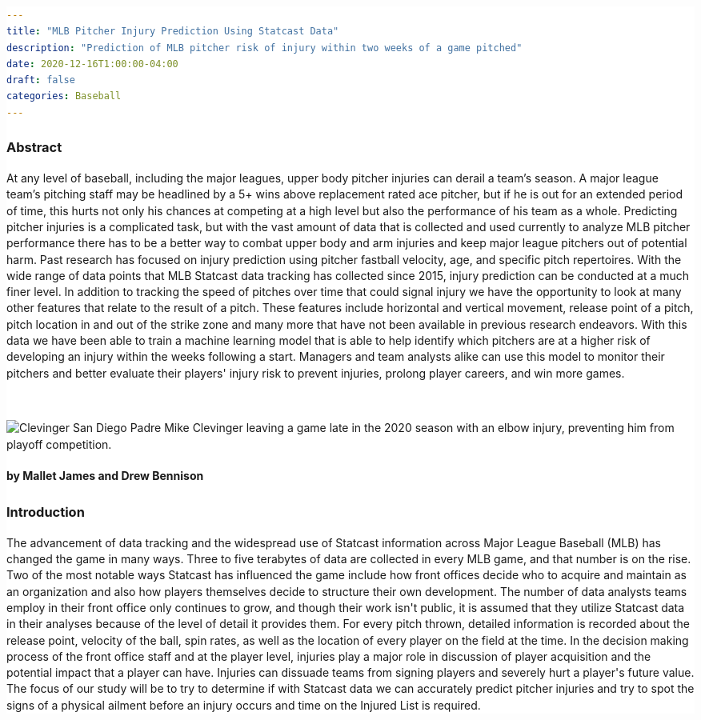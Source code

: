 ```yaml
---
title: "MLB Pitcher Injury Prediction Using Statcast Data"
description: "Prediction of MLB pitcher risk of injury within two weeks of a game pitched"
date: 2020-12-16T1:00:00-04:00
draft: false
categories: Baseball
---
```


### Abstract
At any level of baseball, including the major leagues, upper body pitcher injuries can derail a team’s season. A major league team’s pitching staff may be headlined by a 5+ wins above replacement rated ace pitcher, but if he is out for an extended period of time, this hurts not only his chances at competing at a high level but also the performance of his team as a whole. Predicting pitcher injuries is a complicated task, but with the vast amount of data that is collected and used currently to analyze MLB pitcher performance there has to be a better way to combat upper body and arm injuries and keep major league pitchers out of potential harm. Past research has focused on injury prediction using pitcher fastball velocity, age, and specific pitch repertoires. With the wide range of data points that MLB Statcast data tracking has collected since 2015, injury prediction can be conducted at a much finer level. In addition to tracking the speed of pitches over time that could signal injury we have the opportunity to look at many other features that relate to the result of a pitch. These features include horizontal and vertical movement, release point of a pitch, pitch location in and out of the strike zone and many more that have not been available in previous research endeavors. With this data we have been able to train a machine learning model that is able to help identify which pitchers are at a higher risk of developing an injury within the weeks following a start. Managers and team analysts alike can use this model to monitor their pitchers and better evaluate their players' injury risk to prevent injuries, prolong player careers, and win more games.

&nbsp;

![Clevinger](https://i.imgur.com/uchd1kA.jpg)
San Diego Padre Mike Clevinger leaving a game late in the 2020 season with an elbow injury, preventing him from playoff competition.

#### by Mallet James and Drew Bennison

### Introduction
The advancement of data tracking and the widespread use of Statcast information across Major League Baseball (MLB) has changed the game in many ways. Three to five terabytes of data are collected in every MLB game, and that number is on the rise. Two of the most notable ways Statcast has influenced the game include how front offices decide who to acquire and maintain as an organization and also how players themselves decide to structure their own development. The number of data analysts teams employ in their front office only continues to grow, and though their work isn't public, it is assumed that they utilize Statcast data in their analyses because of the level of detail it provides them. For every pitch thrown, detailed information is recorded about the release point, velocity of the ball, spin rates, as well as the location of every player on the field at the time. In the decision making process of the front office staff and at the player level, injuries play a major role in discussion of player acquisition and the potential impact that a player can have. Injuries can dissuade teams from signing players and severely hurt a player's future value. The focus of our study will be to try to determine if with Statcast data we can accurately predict pitcher injuries and try to spot the signs of a physical ailment before an injury occurs and time on the Injured List is required. 

